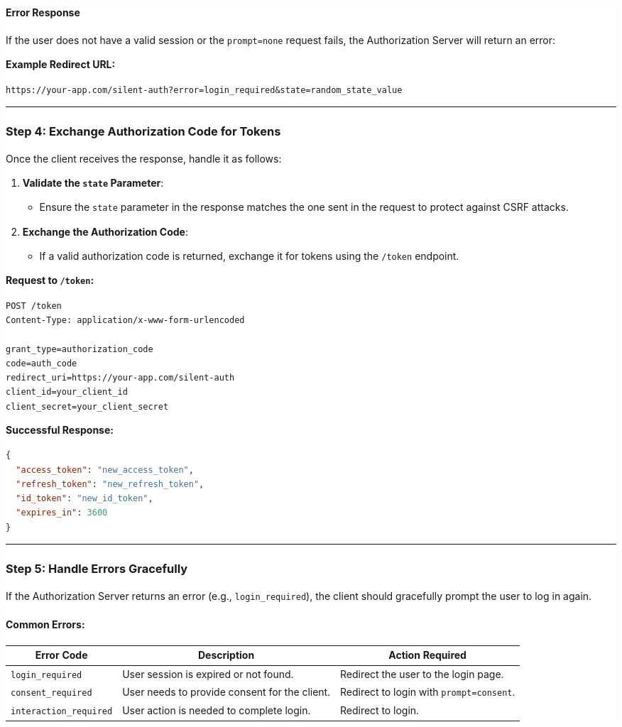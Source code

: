 #### **Error Response**
If the user does not have a valid session or the `prompt=none` request fails, the Authorization Server will return an error:

**Example Redirect URL:**
```http
https://your-app.com/silent-auth?error=login_required&state=random_state_value
```

---

### **Step 4: Exchange Authorization Code for Tokens**

Once the client receives the response, handle it as follows:

1. **Validate the `state` Parameter**:
    - Ensure the `state` parameter in the response matches the one sent in the request to protect against CSRF attacks.

2. **Exchange the Authorization Code**:
    - If a valid authorization code is returned, exchange it for tokens using the `/token` endpoint.

**Request to `/token`:**
```http
POST /token
Content-Type: application/x-www-form-urlencoded

grant_type=authorization_code
code=auth_code
redirect_uri=https://your-app.com/silent-auth
client_id=your_client_id
client_secret=your_client_secret
```

**Successful Response:**
```json
{
  "access_token": "new_access_token",
  "refresh_token": "new_refresh_token",
  "id_token": "new_id_token",
  "expires_in": 3600
}
```

---

### **Step 5: Handle Errors Gracefully**

If the Authorization Server returns an error (e.g., `login_required`), the client should gracefully prompt the user to log in again.

#### **Common Errors:**
| Error Code        | Description                                  | Action Required                      |
|--------------------|----------------------------------------------|---------------------------------------|
| `login_required`  | User session is expired or not found.        | Redirect the user to the login page. |
| `consent_required`| User needs to provide consent for the client.| Redirect to login with `prompt=consent`.|
| `interaction_required` | User action is needed to complete login. | Redirect to login.                   |
